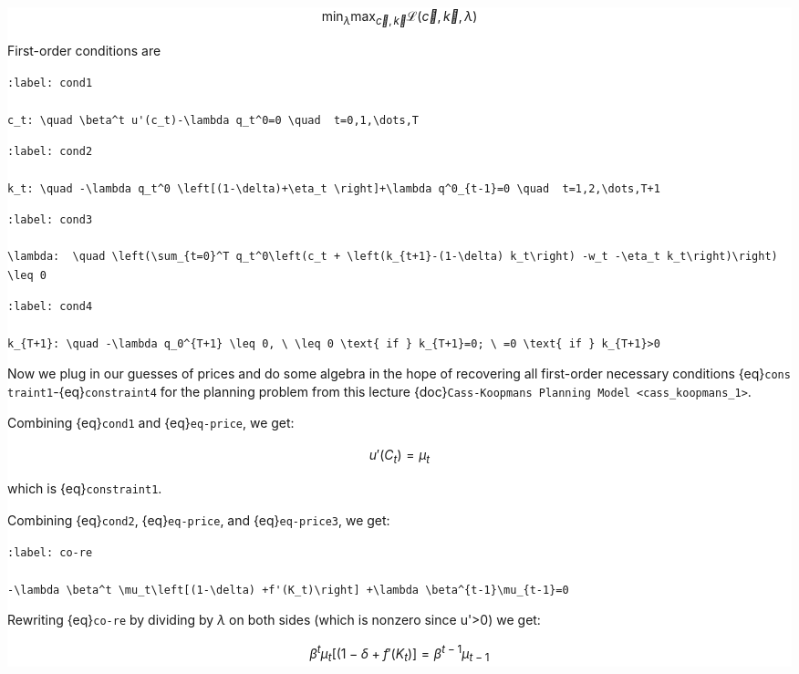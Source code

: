 $$
\min_{\lambda} \max_{\vec{c},\vec{k}}  \mathcal{L}(\vec{c},\vec{k},\lambda)
$$

First-order conditions are

```{math}
:label: cond1

c_t: \quad \beta^t u'(c_t)-\lambda q_t^0=0 \quad  t=0,1,\dots,T
```

```{math}
:label: cond2

k_t: \quad -\lambda q_t^0 \left[(1-\delta)+\eta_t \right]+\lambda q^0_{t-1}=0 \quad  t=1,2,\dots,T+1
```

```{math}
:label: cond3

\lambda:  \quad \left(\sum_{t=0}^T q_t^0\left(c_t + \left(k_{t+1}-(1-\delta) k_t\right) -w_t -\eta_t k_t\right)\right) \leq 0
```

```{math}
:label: cond4

k_{T+1}: \quad -\lambda q_0^{T+1} \leq 0, \ \leq 0 \text{ if } k_{T+1}=0; \ =0 \text{ if } k_{T+1}>0
```

Now we plug in our guesses of prices and do some algebra in the hope of recovering all first-order necessary conditions
{eq}`constraint1`-{eq}`constraint4` for the planning problem from this lecture {doc}`Cass-Koopmans Planning Model <cass_koopmans_1>`.

Combining {eq}`cond1` and {eq}`eq-price`, we get:

$$
u'(C_t) = \mu_t
$$

which is {eq}`constraint1`.

Combining {eq}`cond2`, {eq}`eq-price`, and
{eq}`eq-price3`, we get:

```{math}
:label: co-re

-\lambda \beta^t \mu_t\left[(1-\delta) +f'(K_t)\right] +\lambda \beta^{t-1}\mu_{t-1}=0
```

Rewriting {eq}`co-re` by dividing by $\lambda$ on
both sides (which is nonzero since  u'>0) we get:

$$
\beta^t \mu_t [(1-\delta+f'(K_t)] = \beta^{t-1} \mu_{t-1}
$$

